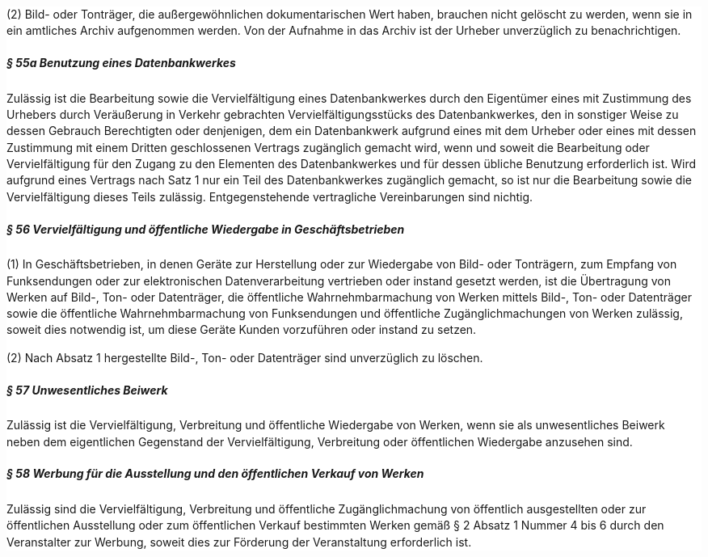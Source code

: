 (2) Bild- oder Tonträger, die außergewöhnlichen dokumentarischen Wert
haben, brauchen nicht gelöscht zu werden, wenn sie in ein amtliches
Archiv aufgenommen werden. Von der Aufnahme in das Archiv ist der
Urheber unverzüglich zu benachrichtigen.


##### § 55a Benutzung eines Datenbankwerkes

Zulässig ist die Bearbeitung sowie die Vervielfältigung eines
Datenbankwerkes durch den Eigentümer eines mit Zustimmung des Urhebers
durch Veräußerung in Verkehr gebrachten Vervielfältigungsstücks des
Datenbankwerkes, den in sonstiger Weise zu dessen Gebrauch
Berechtigten oder denjenigen, dem ein Datenbankwerk aufgrund eines mit
dem Urheber oder eines mit dessen Zustimmung mit einem Dritten
geschlossenen Vertrags zugänglich gemacht wird, wenn und soweit die
Bearbeitung oder Vervielfältigung für den Zugang zu den Elementen des
Datenbankwerkes und für dessen übliche Benutzung erforderlich ist.
Wird aufgrund eines Vertrags nach Satz 1 nur ein Teil des
Datenbankwerkes zugänglich gemacht, so ist nur die Bearbeitung sowie
die Vervielfältigung dieses Teils zulässig. Entgegenstehende
vertragliche Vereinbarungen sind nichtig.


##### § 56 Vervielfältigung und öffentliche Wiedergabe in Geschäftsbetrieben

(1) In Geschäftsbetrieben, in denen Geräte zur Herstellung oder zur
Wiedergabe von Bild- oder Tonträgern, zum Empfang von Funksendungen
oder zur elektronischen Datenverarbeitung vertrieben oder instand
gesetzt werden, ist die Übertragung von Werken auf Bild-, Ton- oder
Datenträger, die öffentliche Wahrnehmbarmachung von Werken mittels
Bild-, Ton- oder Datenträger sowie die öffentliche Wahrnehmbarmachung
von Funksendungen und öffentliche Zugänglichmachungen von Werken
zulässig, soweit dies notwendig ist, um diese Geräte Kunden
vorzuführen oder instand zu setzen.

(2) Nach Absatz 1 hergestellte Bild-, Ton- oder Datenträger sind
unverzüglich zu löschen.


##### § 57 Unwesentliches Beiwerk

Zulässig ist die Vervielfältigung, Verbreitung und öffentliche
Wiedergabe von Werken, wenn sie als unwesentliches Beiwerk neben dem
eigentlichen Gegenstand der Vervielfältigung, Verbreitung oder
öffentlichen Wiedergabe anzusehen sind.


##### § 58 Werbung für die Ausstellung und den öffentlichen Verkauf von Werken

Zulässig sind die Vervielfältigung, Verbreitung und öffentliche
Zugänglichmachung von öffentlich ausgestellten oder zur öffentlichen
Ausstellung oder zum öffentlichen Verkauf bestimmten Werken gemäß § 2
Absatz 1 Nummer 4 bis 6 durch den Veranstalter zur Werbung, soweit
dies zur Förderung der Veranstaltung erforderlich ist.
